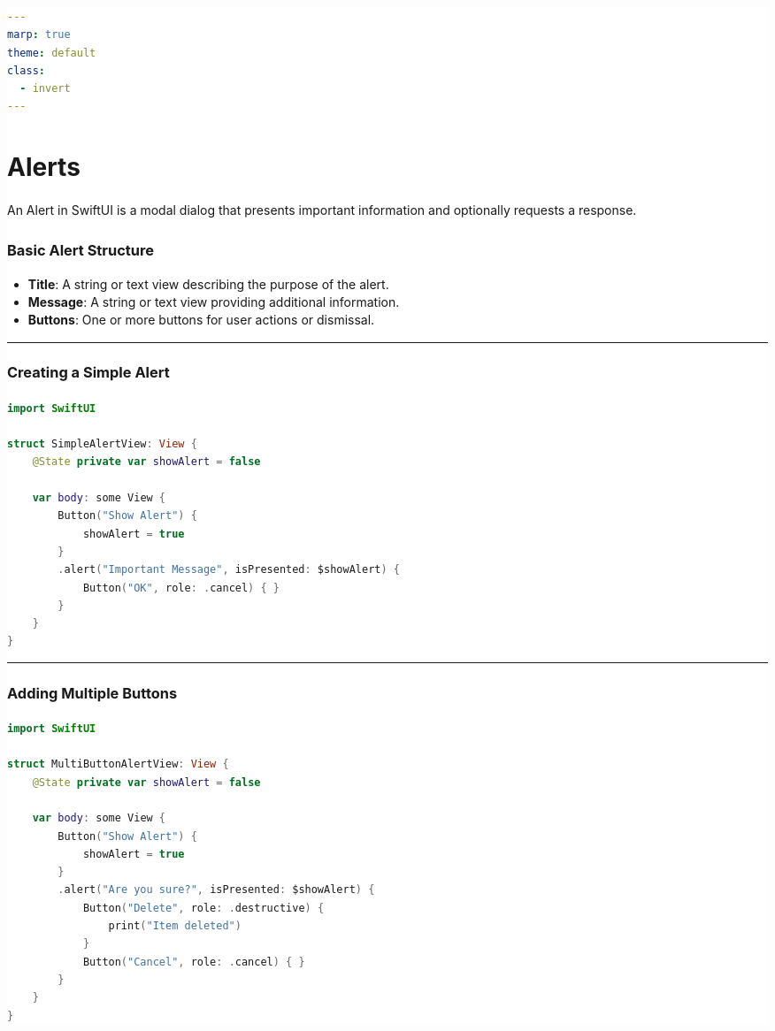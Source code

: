 ```yaml
---
marp: true
theme: default
class:
  - invert
---
```


# Alerts

An Alert in SwiftUI is a modal dialog that presents important information and optionally requests a response.

### Basic Alert Structure

- **Title**: A string or text view describing the purpose of the alert.
- **Message**: A string or text view providing additional information.
- **Buttons**: One or more buttons for user actions or dismissal.

---

### Creating a Simple Alert

```swift
import SwiftUI

struct SimpleAlertView: View {
    @State private var showAlert = false

    var body: some View {
        Button("Show Alert") {
            showAlert = true
        }
        .alert("Important Message", isPresented: $showAlert) {
            Button("OK", role: .cancel) { }
        }
    }
}

```

---

### Adding Multiple Buttons

```swift
import SwiftUI

struct MultiButtonAlertView: View {
    @State private var showAlert = false

    var body: some View {
        Button("Show Alert") {
            showAlert = true
        }
        .alert("Are you sure?", isPresented: $showAlert) {
            Button("Delete", role: .destructive) {
                print("Item deleted")
            }
            Button("Cancel", role: .cancel) { }
        }
    }
}
```